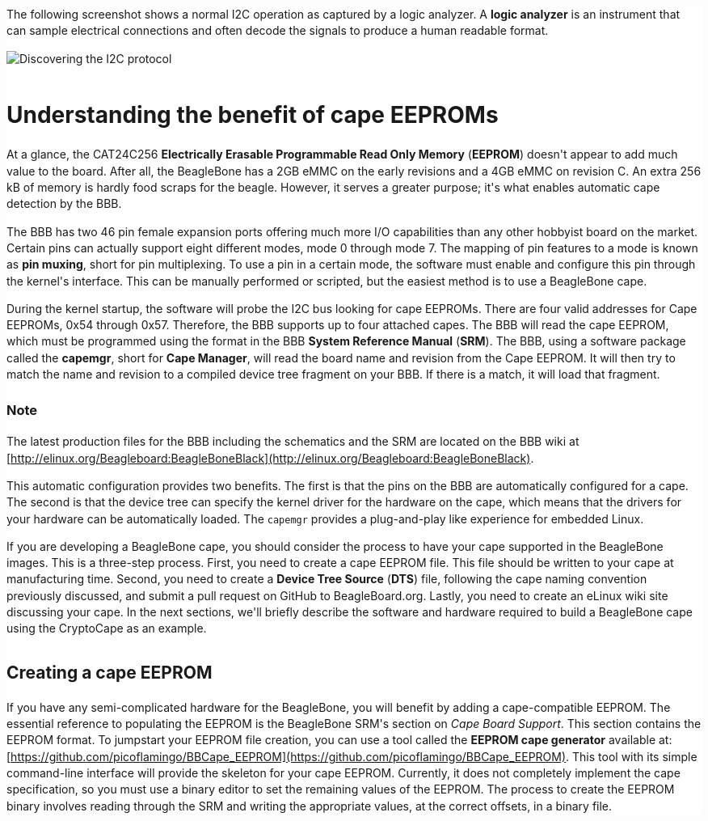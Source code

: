 The following screenshot shows a normal I2C operation as captured by a logic analyzer. A **logic analyzer** is an instrument that can sample electrical connections and often decode the signals to produce a human readable format.

![Discovering the I2C protocol](img/00012.jpeg)

# Understanding the benefit of cape EEPROMs

At a glance, the CAT24C256 **Electrically Erasable Programmable Read Only Memory** (**EEPROM**) doesn't appear to add much value to the board. After all, the BeagleBone has a 2GB eMMC on the early revisions and a 4GB eMMC on revision C. An extra 256 kB of memory is hardly food scraps for the beagle. However, it serves a greater purpose; it's what enables automatic cape detection by the BBB.

The BBB has two 46 pin female expansion ports offering much more I/O capabilities than any other hobbyist board on the market. Certain pins can actually support eight different modes, mode 0 through mode 7\. The mapping of pin features to a mode is known as **pin muxing**, short for pin multiplexing. To use a pin in a certain mode, the software must enable and configure this pin through the kernel's interface. This can be manually performed or scripted, but the easiest method is to use a BeagleBone cape.

During the kernel startup, the software will probe the I2C bus looking for cape EEPROMs. There are four valid addresses for Cape EEPROMs, 0x54 through 0x57\. Therefore, the BBB supports up to four attached capes. The BBB will read the cape EEPROM, which must be programmed using the format in the BBB **System Reference Manual** (**SRM**). The BBB, using a software package called the **capemgr**, short for **Cape Manager**, will read the board name and revision from the Cape EEPROM. It will then try to match the name and revision to a compiled device tree fragment on your BBB. If there is a match, it will load that fragment.

### Note

The latest production files for the BBB including the schematics and the SRM are located on the BBB wiki at [http://elinux.org/Beagleboard:BeagleBoneBlack](http://elinux.org/Beagleboard:BeagleBoneBlack).

This automatic configuration provides two benefits. The first is that the pins on the BBB are automatically configured for a cape. The second is that the device tree can specify the kernel driver for the hardware on the cape, which means that the drivers for your hardware can be automatically loaded. The `capemgr` provides a plug-and-play like experience for embedded Linux.

If you are developing a BeagleBone cape, you should consider the process to have your cape supported in the BeagleBone images. This is a three-step process. First, you need to create a cape EEPROM file. This file should be written to your cape at manufacturing time. Second, you need to create a **Device Tree Source** (**DTS**) file, following the cape naming convention previously discussed, and submit a pull request on GitHub to BeagleBoard.org. Lastly, you need to create an eLinux wiki site discussing your cape. In the next sections, we'll briefly describe the software and hardware required to build a BeagleBone cape using the CryptoCape as an example.

## Creating a cape EEPROM

If you have any semi-complicated hardware for the BeagleBone, you will benefit by adding a cape-compatible EEPROM. The essential reference to populating the EEPROM is the BeagleBone SRM's section on *Cape Board Support*. This section contains the EEPROM format. To jumpstart your EEPROM file creation, you can use a tool called the **EEPROM cape generator** available at: [https://github.com/picoflamingo/BBCape_EEPROM](https://github.com/picoflamingo/BBCape_EEPROM). This tool with its simple command-line interface will provide the skeleton for your cape EEPROM. Currently, it does not completely implement the cape specification, so you must use a binary editor to set the remaining values of the EEPROM. The process to create the EEPROM binary involves reading through the SRM and writing the appropriate values, at the correct offsets, in a binary file.
